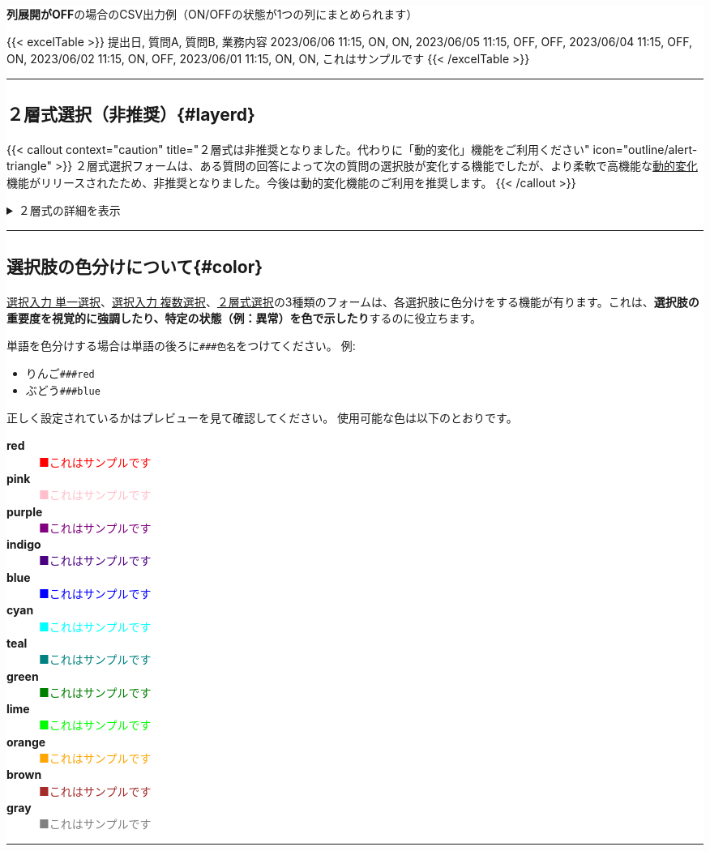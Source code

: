 **列展開がOFF**の場合のCSV出力例（ON/OFFの状態が1つの列にまとめられます）

{{< excelTable >}}
提出日, 質問A, 質問B, 業務内容
2023/06/06 11:15, ON, ON,
2023/06/05 11:15, OFF, OFF,
2023/06/04 11:15, OFF, ON,
2023/06/02 11:15, ON, OFF,
2023/06/01 11:15, ON, ON, これはサンプルです
{{< /excelTable >}}

---

## ２層式選択（非推奨）{#layerd}

{{< callout context="caution" title="２層式は非推奨となりました。代わりに「動的変化」機能をご利用ください" icon="outline/alert-triangle" >}}
２層式選択フォームは、ある質問の回答によって次の質問の選択肢が変化する機能でしたが、より柔軟で高機能な[動的変化](#dinamic_switch_select)機能がリリースされたため、非推奨となりました。今後は動的変化機能のご利用を推奨します。
{{< /callout >}}

<details><summary>２層式の詳細を表示</summary></details>

---

## 選択肢の色分けについて{#color}

[選択入力 単一選択](#plain)、[選択入力 複数選択](#multiple)、[２層式選択](#layerd)の3種類のフォームは、各選択肢に色分けをする機能が有ります。これは、<strong>選択肢の重要度を視覚的に強調したり、特定の状態（例：異常）を色で示したり</strong>するのに役立ちます。

単語を色分けする場合は単語の後ろに`###色名`をつけてください。
例:

- りんご`###red`
- ぶどう`###blue`

正しく設定されているかはプレビューを見て確認してください。
使用可能な色は以下のとおりです。

<dl class="basic">
<dt><strong>red</strong></dt>
<dd style="color:red">■これはサンプルです</dd>
<dt><strong>pink</strong></dt>
<dd style="color:pink">■これはサンプルです</dd>
<dt><strong>purple</strong></dt>
<dd style="color:purple">■これはサンプルです</dd>
<dt><strong>indigo</strong></dt>
<dd style="color:indigo">■これはサンプルです</dd>
<dt><strong>blue</strong></dt>
<dd style="color:blue">■これはサンプルです</dd>
<dt><strong>cyan</strong></dt>
<dd style="color:cyan">■これはサンプルです</dd>
<dt><strong>teal</strong></dt>
<dd style="color:teal">■これはサンプルです</dd>
<dt><strong>green</strong></dt>
<dd style="color:green">■これはサンプルです</dd>
<dt><strong>lime</strong></dt>
<dd style="color:lime">■これはサンプルです</dd>
<dt><strong>orange</strong></dt>
<dd style="color:orange">■これはサンプルです</dd>
<dt><strong>brown</strong></dt>
<dd style="color:brown">■これはサンプルです</dd>
<dt><strong>gray</strong></dt>
<dd style="color:gray">■これはサンプルです</dd>
</dl>

---